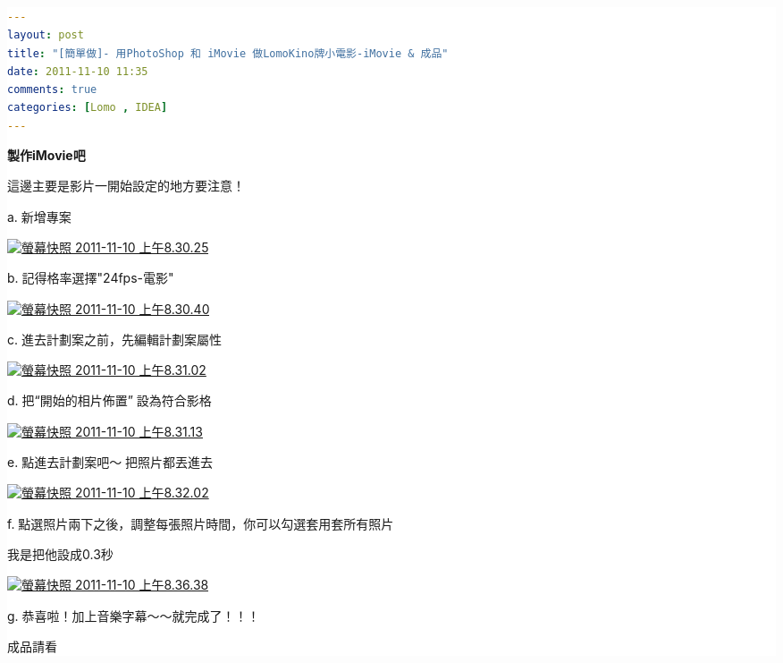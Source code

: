 ```yaml
---
layout: post
title: "[簡單做]- 用PhotoShop 和 iMovie 做LomoKino牌小電影-iMovie & 成品"
date: 2011-11-10 11:35
comments: true
categories: [Lomo , IDEA]
---
```


**製作iMovie吧**

這邊主要是影片一開始設定的地方要注意！

a. 新增專案

<a href="http://www.flickr.com/photos/alohacc/6329879479/" title="Flickr 上 aloooooooooooha 的 螢幕快照 2011-11-10 上午8.30.25"><img src="http://farm7.static.flickr.com/6226/6329879479_19009a38bb_b.jpg" width="1024" height="640" alt="螢幕快照 2011-11-10 上午8.30.25"></a>

b. 記得格率選擇"24fps-電影"
 
<a href="http://www.flickr.com/photos/alohacc/6330632392/" title="Flickr 上 aloooooooooooha 的 螢幕快照 2011-11-10 上午8.30.40"><img src="http://farm7.static.flickr.com/6225/6330632392_ecdf097b4c_b.jpg" width="1024" height="640" alt="螢幕快照 2011-11-10 上午8.30.40"></a>


c. 進去計劃案之前，先編輯計劃案屬性

<a href="http://www.flickr.com/photos/alohacc/6330632492/" title="Flickr 上 aloooooooooooha 的 螢幕快照 2011-11-10 上午8.31.02"><img src="http://farm7.static.flickr.com/6239/6330632492_1300b11260_b.jpg" width="1024" height="640" alt="螢幕快照 2011-11-10 上午8.31.02"></a>

d. 把“開始的相片佈置” 設為符合影格

<a href="http://www.flickr.com/photos/alohacc/6330632626/" title="Flickr 上 aloooooooooooha 的 螢幕快照 2011-11-10 上午8.31.13"><img src="http://farm7.static.flickr.com/6103/6330632626_9d87209ab7_b.jpg" width="1024" height="640" alt="螢幕快照 2011-11-10 上午8.31.13"></a>

e. 點進去計劃案吧～ 把照片都丟進去

<a href="http://www.flickr.com/photos/alohacc/6329880009/" title="Flickr 上 aloooooooooooha 的 螢幕快照 2011-11-10 上午8.32.02"><img src="http://farm7.static.flickr.com/6229/6329880009_edb52e7ea9_b.jpg" width="1024" height="640" alt="螢幕快照 2011-11-10 上午8.32.02"></a>

f. 點選照片兩下之後，調整每張照片時間，你可以勾選套用套所有照片

   我是把他設成0.3秒

<a href="http://www.flickr.com/photos/alohacc/6329880179/" title="Flickr 上 aloooooooooooha 的 螢幕快照 2011-11-10 上午8.36.38"><img src="http://farm7.static.flickr.com/6043/6329880179_f39003d4bc_b.jpg" width="1024" height="640" alt="螢幕快照 2011-11-10 上午8.36.38"></a>

g. 恭喜啦！加上音樂字幕～～就完成了！！！


成品請看

<iframe width="1280" height="720" src="http://www.youtube.com/embed/6S1TS-RGt60" frameborder="0" allowfullscreen></iframe>



